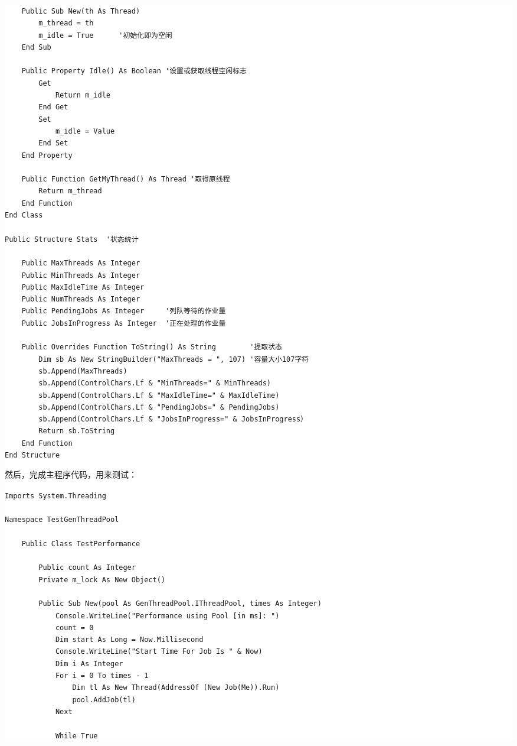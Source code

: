 ```vbnet
    Public Sub New(th As Thread)  
        m_thread = th  
        m_idle = True      '初始化即为空闲  
    End Sub  
    
    Public Property Idle() As Boolean '设置或获取线程空闲标志  
        Get  
            Return m_idle  
        End Get  
        Set  
            m_idle = Value  
        End Set  
    End Property
    
    Public Function GetMyThread() As Thread '取得原线程  
        Return m_thread  
    End Function  
End Class  
  
Public Structure Stats  '状态统计

    Public MaxThreads As Integer  
    Public MinThreads As Integer  
    Public MaxIdleTime As Integer  
    Public NumThreads As Integer  
    Public PendingJobs As Integer     '列队等待的作业量  
    Public JobsInProgress As Integer  '正在处理的作业量
    
    Public Overrides Function ToString() As String        '提取状态  
        Dim sb As New StringBuilder("MaxThreads = ", 107) '容量大小107字符  
        sb.Append(MaxThreads)  
        sb.Append(ControlChars.Lf & "MinThreads=" & MinThreads)  
        sb.Append(ControlChars.Lf & "MaxIdleTime=" & MaxIdleTime)  
        sb.Append(ControlChars.Lf & "PendingJobs=" & PendingJobs)  
        sb.Append(ControlChars.Lf & "JobsInProgress=" & JobsInProgress）  
        Return sb.ToString  
    End Function
End Structure
```

然后，完成主程序代码，用来测试：

```vbnet
Imports System.Threading

Namespace TestGenThreadPool

    Public Class TestPerformance
    
        Public count As Integer  
        Private m_lock As New Object()  
  
        Public Sub New(pool As GenThreadPool.IThreadPool, times As Integer)  
            Console.WriteLine("Performance using Pool [in ms]: ")  
            count = 0  
            Dim start As Long = Now.Millisecond  
            Console.WriteLine("Start Time For Job Is " & Now)  
            Dim i As Integer  
            For i = 0 To times - 1  
                Dim tl As New Thread(AddressOf (New Job(Me)).Run)  
                pool.AddJob(tl)  
            Next  
  
            While True  
```